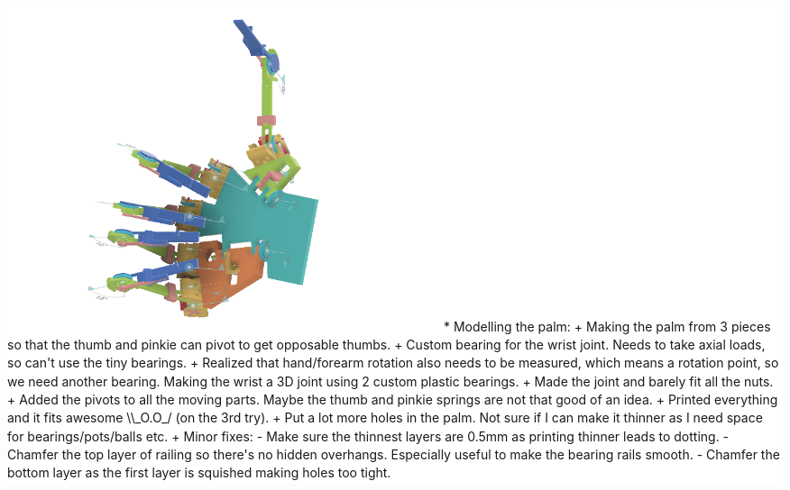<img src="/assets/images/mechahand-thumbs.png" width="480" alt="Palm design with opposable thumbs."/>
* Modelling the palm:
  + Making the palm from 3 pieces so that the thumb and pinkie can pivot to get opposable thumbs.
  + Custom bearing for the wrist joint. Needs to take axial loads, so can't use the tiny bearings.
  + Realized that hand/forearm rotation also needs to be measured, which means a rotation point, so we need another
  bearing. Making the wrist a 3D joint using 2 custom plastic bearings.
  + Made the joint and barely fit all the nuts.
  + Added the pivots to all the moving parts. Maybe the thumb and pinkie springs are not that good of an idea.
  + Printed everything and it fits awesome \\_O.O_/ (on the 3rd try).
  + Put a lot more holes in the palm. Not sure if I can make it thinner as I need space for bearings/pots/balls etc.
  + Minor fixes:
    - Make sure the thinnest layers are 0.5mm as printing thinner leads to dotting.
    - Chamfer the top layer of railing so there's no hidden overhangs. Especially useful to make the bearing rails smooth.
    - Chamfer the bottom layer as the first layer is squished making holes too tight.
